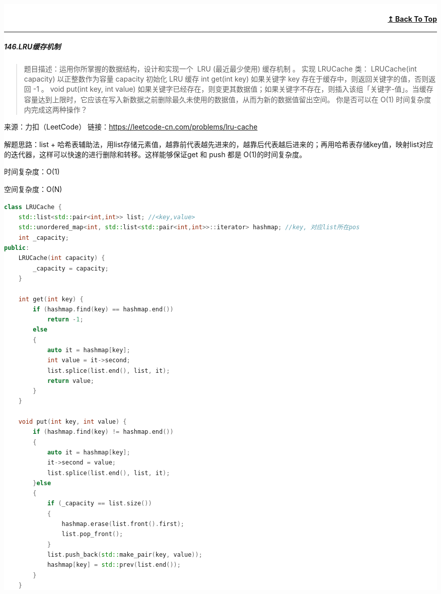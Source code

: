 <br>


<div align="right">
    <b><a href="#目录">↥ Back To Top</a></b>
</div>


-----------------------------------
##### 146.LRU缓存机制
>题目描述：运用你所掌握的数据结构，设计和实现一个  LRU (最近最少使用) 缓存机制 。
实现 LRUCache 类：
LRUCache(int capacity) 以正整数作为容量 capacity 初始化 LRU 缓存
int get(int key) 如果关键字 key 存在于缓存中，则返回关键字的值，否则返回 -1 。
void put(int key, int value) 如果关键字已经存在，则变更其数据值；如果关键字不存在，则插入该组「关键字-值」。当缓存容量达到上限时，它应该在写入新数据之前删除最久未使用的数据值，从而为新的数据值留出空间。
你是否可以在 O(1) 时间复杂度内完成这两种操作？

来源：力扣（LeetCode）
链接：https://leetcode-cn.com/problems/lru-cache

解题思路：list + 哈希表辅助法，用list存储元素值，越靠前代表越先进来的，越靠后代表越后进来的；再用哈希表存储key值，映射list对应的迭代器，这样可以快速的进行删除和转移。这样能够保证get 和 push 都是 O(1)的时间复杂度。

时间复杂度：O(1)

空间复杂度：O(N)


```cpp
class LRUCache {
    std::list<std::pair<int,int>> list; //<key,value>
    std::unordered_map<int, std::list<std::pair<int,int>>::iterator> hashmap; //key, 对应list所在pos
    int _capacity;
public:
    LRUCache(int capacity) {
        _capacity = capacity;
    }
    
    int get(int key) {
        if (hashmap.find(key) == hashmap.end())
            return -1;
        else
        {
            auto it = hashmap[key];
            int value = it->second;
            list.splice(list.end(), list, it);
            return value;
        }
    }
    
    void put(int key, int value) {
        if (hashmap.find(key) != hashmap.end())
        {
            auto it = hashmap[key];
            it->second = value;
            list.splice(list.end(), list, it);
        }else
        {
            if (_capacity == list.size())
            {
                hashmap.erase(list.front().first);
                list.pop_front();
            }
            list.push_back(std::make_pair(key, value));
            hashmap[key] = std::prev(list.end());            
        }
    }
```